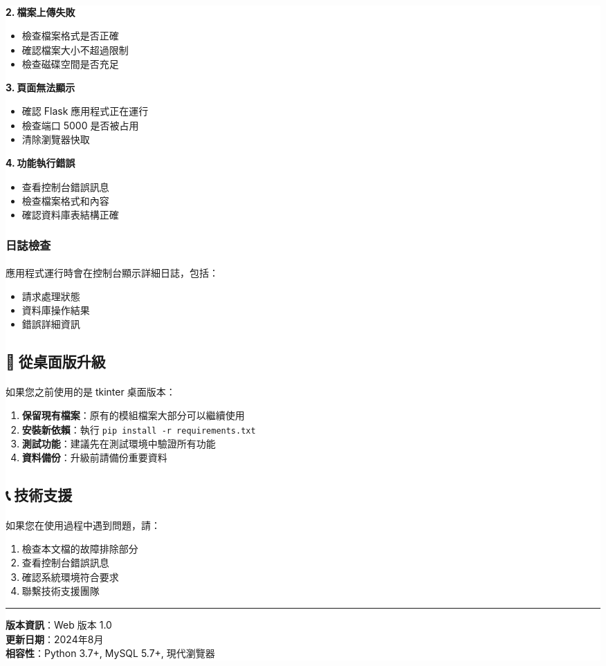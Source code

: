 **2. 檔案上傳失敗**
- 檢查檔案格式是否正確
- 確認檔案大小不超過限制
- 檢查磁碟空間是否充足

**3. 頁面無法顯示**
- 確認 Flask 應用程式正在運行
- 檢查端口 5000 是否被占用
- 清除瀏覽器快取

**4. 功能執行錯誤**
- 查看控制台錯誤訊息
- 檢查檔案格式和內容
- 確認資料庫表結構正確

### 日誌檢查
應用程式運行時會在控制台顯示詳細日誌，包括：
- 請求處理狀態
- 資料庫操作結果
- 錯誤詳細資訊

## 🔄 從桌面版升級

如果您之前使用的是 tkinter 桌面版本：

1. **保留現有檔案**：原有的模組檔案大部分可以繼續使用
2. **安裝新依賴**：執行 `pip install -r requirements.txt`
3. **測試功能**：建議先在測試環境中驗證所有功能
4. **資料備份**：升級前請備份重要資料

## 📞 技術支援

如果您在使用過程中遇到問題，請：

1. 檢查本文檔的故障排除部分
2. 查看控制台錯誤訊息
3. 確認系統環境符合要求
4. 聯繫技術支援團隊

---

**版本資訊**：Web 版本 1.0  
**更新日期**：2024年8月  
**相容性**：Python 3.7+, MySQL 5.7+, 現代瀏覽器
